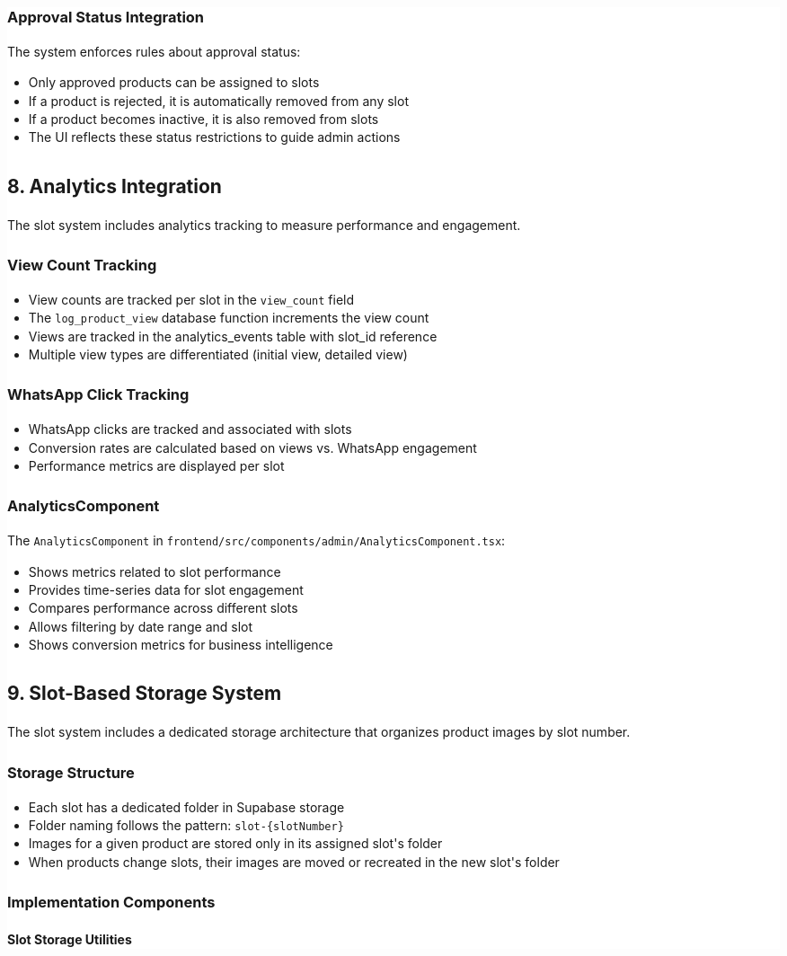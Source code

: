 ### Approval Status Integration

The system enforces rules about approval status:

- Only approved products can be assigned to slots
- If a product is rejected, it is automatically removed from any slot
- If a product becomes inactive, it is also removed from slots
- The UI reflects these status restrictions to guide admin actions

## 8. Analytics Integration

The slot system includes analytics tracking to measure performance and engagement.

### View Count Tracking

- View counts are tracked per slot in the `view_count` field
- The `log_product_view` database function increments the view count
- Views are tracked in the analytics_events table with slot_id reference
- Multiple view types are differentiated (initial view, detailed view)

### WhatsApp Click Tracking

- WhatsApp clicks are tracked and associated with slots
- Conversion rates are calculated based on views vs. WhatsApp engagement
- Performance metrics are displayed per slot

### AnalyticsComponent

The `AnalyticsComponent` in `frontend/src/components/admin/AnalyticsComponent.tsx`:

- Shows metrics related to slot performance
- Provides time-series data for slot engagement
- Compares performance across different slots
- Allows filtering by date range and slot
- Shows conversion metrics for business intelligence

## 9. Slot-Based Storage System

The slot system includes a dedicated storage architecture that organizes product images by slot number.

### Storage Structure

- Each slot has a dedicated folder in Supabase storage
- Folder naming follows the pattern: `slot-{slotNumber}`
- Images for a given product are stored only in its assigned slot's folder
- When products change slots, their images are moved or recreated in the new slot's folder

### Implementation Components

#### Slot Storage Utilities
